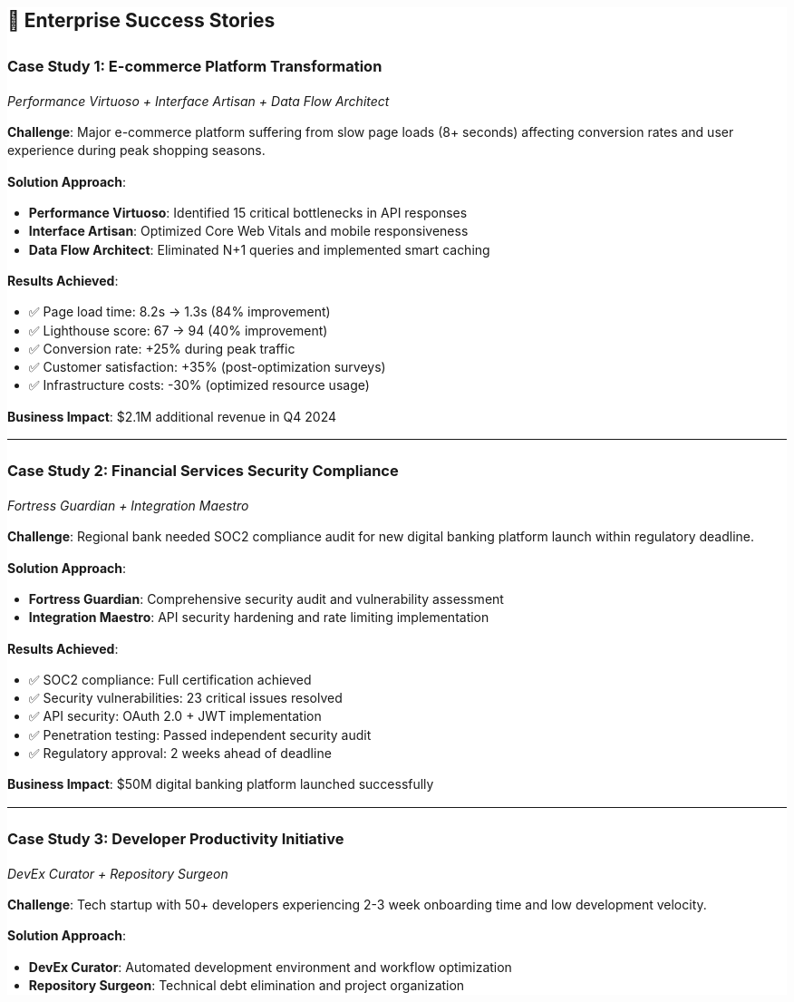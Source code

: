 ## 🏢 Enterprise Success Stories

### Case Study 1: E-commerce Platform Transformation
*Performance Virtuoso + Interface Artisan + Data Flow Architect*

**Challenge**: Major e-commerce platform suffering from slow page loads (8+ seconds) affecting conversion rates and user experience during peak shopping seasons.

**Solution Approach**:
- **Performance Virtuoso**: Identified 15 critical bottlenecks in API responses
- **Interface Artisan**: Optimized Core Web Vitals and mobile responsiveness  
- **Data Flow Architect**: Eliminated N+1 queries and implemented smart caching

**Results Achieved**:
- ✅ Page load time: 8.2s → 1.3s (84% improvement)
- ✅ Lighthouse score: 67 → 94 (40% improvement)
- ✅ Conversion rate: +25% during peak traffic
- ✅ Customer satisfaction: +35% (post-optimization surveys)
- ✅ Infrastructure costs: -30% (optimized resource usage)

**Business Impact**: $2.1M additional revenue in Q4 2024

---

### Case Study 2: Financial Services Security Compliance
*Fortress Guardian + Integration Maestro*

**Challenge**: Regional bank needed SOC2 compliance audit for new digital banking platform launch within regulatory deadline.

**Solution Approach**:
- **Fortress Guardian**: Comprehensive security audit and vulnerability assessment
- **Integration Maestro**: API security hardening and rate limiting implementation

**Results Achieved**:
- ✅ SOC2 compliance: Full certification achieved
- ✅ Security vulnerabilities: 23 critical issues resolved
- ✅ API security: OAuth 2.0 + JWT implementation
- ✅ Penetration testing: Passed independent security audit
- ✅ Regulatory approval: 2 weeks ahead of deadline

**Business Impact**: $50M digital banking platform launched successfully

---

### Case Study 3: Developer Productivity Initiative
*DevEx Curator + Repository Surgeon*

**Challenge**: Tech startup with 50+ developers experiencing 2-3 week onboarding time and low development velocity.

**Solution Approach**:
- **DevEx Curator**: Automated development environment and workflow optimization
- **Repository Surgeon**: Technical debt elimination and project organization
